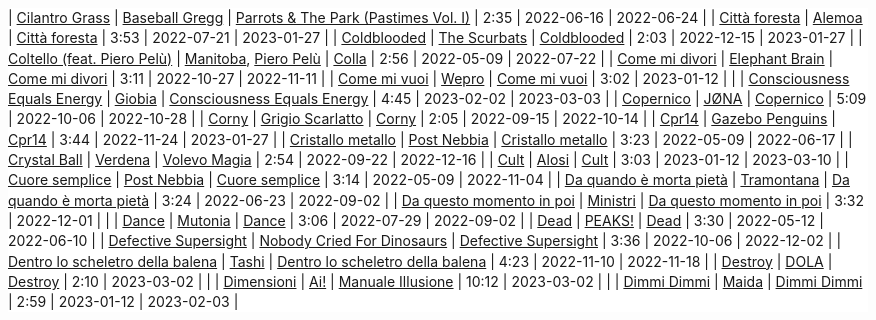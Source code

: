 | [Cilantro Grass](https://open.spotify.com/track/4n5LbudcAOHocUHg5q2aVf) | [Baseball Gregg](https://open.spotify.com/artist/7MXsu694gc1X8K6s7XPmw4) | [Parrots & The Park \(Pastimes Vol\. I\)](https://open.spotify.com/album/4gJIOhzzi0CCaL6fGP0H2S) | 2:35 | 2022-06-16 | 2022-06-24 |
| [Città foresta](https://open.spotify.com/track/4GPeaXpFwD2ju3fwnfZQ2Z) | [Alemoa](https://open.spotify.com/artist/0lswjSfiPA2bKp6PHlJISF) | [Città foresta](https://open.spotify.com/album/7Mb7CHDVdLUflxd9pKX21w) | 3:53 | 2022-07-21 | 2023-01-27 |
| [Coldblooded](https://open.spotify.com/track/6ttVgUvfahHGsuyROn3vfB) | [The Scurbats](https://open.spotify.com/artist/4d8AvpY3Yxd7OitgKNnqGw) | [Coldblooded](https://open.spotify.com/album/2cozkJTxZVl5OmftKW5Toj) | 2:03 | 2022-12-15 | 2023-01-27 |
| [Coltello \(feat\. Piero Pelù\)](https://open.spotify.com/track/2jrRvvqAsLBxwAvonVVnvn) | [Manitoba](https://open.spotify.com/artist/5F3k6dasqoyURq6DxItmAZ), [Piero Pelù](https://open.spotify.com/artist/6gTrPTTb3XgiLt7GGcmf8j) | [Colla](https://open.spotify.com/album/5D5w8JApLuc02WQR6nEUSj) | 2:56 | 2022-05-09 | 2022-07-22 |
| [Come mi divori](https://open.spotify.com/track/7uzsMb477hv1SzEMQUAmVd) | [Elephant Brain](https://open.spotify.com/artist/7seUm7aEVYUy5M61nVARgt) | [Come mi divori](https://open.spotify.com/album/4zAF5jahW8hxPJWfLsoyzk) | 3:11 | 2022-10-27 | 2022-11-11 |
| [Come mi vuoi](https://open.spotify.com/track/50Q4NLN9n0p5XF3VObLq9T) | [Wepro](https://open.spotify.com/artist/3R3siKabWuT0KIC6JfruVp) | [Come mi vuoi](https://open.spotify.com/album/4FDhJ1zKCY51vAjCxNRSRX) | 3:02 | 2023-01-12 |  |
| [Consciousness Equals Energy](https://open.spotify.com/track/4VeoIUlIPtqp8qWcbEJX1j) | [Giobia](https://open.spotify.com/artist/4pKR1QNX7EW2uRlMWEOMRF) | [Consciousness Equals Energy](https://open.spotify.com/album/63IDyBGpBpDqEVYhzLiFfI) | 4:45 | 2023-02-02 | 2023-03-03 |
| [Copernico](https://open.spotify.com/track/70vNaMfvG3i4jGMcJ04PhJ) | [JØNA](https://open.spotify.com/artist/3iG0m5jiTCFiM3Dkfn37zK) | [Copernico](https://open.spotify.com/album/15EVfuAnIGB1sMRcdnfPmm) | 5:09 | 2022-10-06 | 2022-10-28 |
| [Corny](https://open.spotify.com/track/0p9GTFfCSDseFiCEuH4GlJ) | [Grigio Scarlatto](https://open.spotify.com/artist/1tck0JaVzfb6UtiriTB6zJ) | [Corny](https://open.spotify.com/album/1RwrTlkQ5u3EE5CrnlH6yi) | 2:05 | 2022-09-15 | 2022-10-14 |
| [Cpr14](https://open.spotify.com/track/0kNVayFfKaampXjb0fdOCy) | [Gazebo Penguins](https://open.spotify.com/artist/7w6Xdr6KK4A4g9OySnUOUN) | [Cpr14](https://open.spotify.com/album/1TT1RZ8aAGVy04DVcv9oBt) | 3:44 | 2022-11-24 | 2023-01-27 |
| [Cristallo metallo](https://open.spotify.com/track/2GNllavhO7WsdE2yRuKWnO) | [Post Nebbia](https://open.spotify.com/artist/0BdiTIT0f1quCjphcLrwKZ) | [Cristallo metallo](https://open.spotify.com/album/17KgId2ANISJqXZrb5fT6c) | 3:23 | 2022-05-09 | 2022-06-17 |
| [Crystal Ball](https://open.spotify.com/track/4rJZeYt6ArHcnPova0Hgtw) | [Verdena](https://open.spotify.com/artist/058thnz6odaxoAN4n3cMBN) | [Volevo Magia](https://open.spotify.com/album/0ISl1KHwbmQIJBe0TOWqGk) | 2:54 | 2022-09-22 | 2022-12-16 |
| [Cult](https://open.spotify.com/track/65TaWDOBqhHDApRQEkJUTl) | [Alosi](https://open.spotify.com/artist/3M0xQSDicFWo1DPjkkW8gt) | [Cult](https://open.spotify.com/album/6967xj34zp4rlV7za3aHU7) | 3:03 | 2023-01-12 | 2023-03-10 |
| [Cuore semplice](https://open.spotify.com/track/2SKyzBp3873FWQUvjncE7X) | [Post Nebbia](https://open.spotify.com/artist/0BdiTIT0f1quCjphcLrwKZ) | [Cuore semplice](https://open.spotify.com/album/3vtlBpilYG12I4gHDfbBZf) | 3:14 | 2022-05-09 | 2022-11-04 |
| [Da quando è morta pietà](https://open.spotify.com/track/0np00bUKuDmRqUYqhJyuh8) | [Tramontana](https://open.spotify.com/artist/2StHxIShAbfP5rp1uf2smy) | [Da quando è morta pietà](https://open.spotify.com/album/1PZokscxUN9KUbuxklf42V) | 3:24 | 2022-06-23 | 2022-09-02 |
| [Da questo momento in poi](https://open.spotify.com/track/5aMXkADzSKqZ5QGYWY9roY) | [Ministri](https://open.spotify.com/artist/6an9YCv0S0Mj3rsaD9Ahpz) | [Da questo momento in poi](https://open.spotify.com/album/1ALi5lN60hGaXWXX6q7GmO) | 3:32 | 2022-12-01 |  |
| [Dance](https://open.spotify.com/track/2VCZ29O95ltUrj6Cyck1aX) | [Mutonia](https://open.spotify.com/artist/1l9tfz6AVS1Q0QuTlaDRER) | [Dance](https://open.spotify.com/album/4c6XL53P0lkKXyA1KPWg91) | 3:06 | 2022-07-29 | 2022-09-02 |
| [Dead](https://open.spotify.com/track/6H3NSyefUL4tm6yvWuQ8FR) | [PEAKS!](https://open.spotify.com/artist/6OmQ3QpipDrfFdHjtYNMp1) | [Dead](https://open.spotify.com/album/6yhPN6jzku1HlV8rZF6oZb) | 3:30 | 2022-05-12 | 2022-06-10 |
| [Defective Supersight](https://open.spotify.com/track/75edXIj9lMn82jTlzOwUf3) | [Nobody Cried For Dinosaurs](https://open.spotify.com/artist/2RQE2lqMvFUFA5u0znpkvo) | [Defective Supersight](https://open.spotify.com/album/1cbY5ev5FxZPHP3grGgMau) | 3:36 | 2022-10-06 | 2022-12-02 |
| [Dentro lo scheletro della balena](https://open.spotify.com/track/0fqlS4EsNfEvoUYiYLuqjv) | [Tashi](https://open.spotify.com/artist/6BHftRBxdUHhG0ByRT8N0f) | [Dentro lo scheletro della balena](https://open.spotify.com/album/0Nka0ENCZQetwLItOBsceJ) | 4:23 | 2022-11-10 | 2022-11-18 |
| [Destroy](https://open.spotify.com/track/1qyC24XBRS8gCtgHdogqSZ) | [DOLA](https://open.spotify.com/artist/0OvTRIcNwihrBkwZK2oiqy) | [Destroy](https://open.spotify.com/album/4h8rs7FLRj0x5H1dgO8MrV) | 2:10 | 2023-03-02 |  |
| [Dimensioni](https://open.spotify.com/track/5PyuNTJsfks0Ub77EvdOQ5) | [Ai!](https://open.spotify.com/artist/5BmWr6brwfMjs2J8lFwEEQ) | [Manuale Illusione](https://open.spotify.com/album/5mbSRdkta9YJNrE5enrRQp) | 10:12 | 2023-03-02 |  |
| [Dimmi Dimmi](https://open.spotify.com/track/0wrRtaEGJpaiYUl7ovrHa4) | [Maida](https://open.spotify.com/artist/3JNcn1jYD34BVFrVvrZBHN) | [Dimmi Dimmi](https://open.spotify.com/album/22LJuu2gun0OObYToNHQRm) | 2:59 | 2023-01-12 | 2023-02-03 |